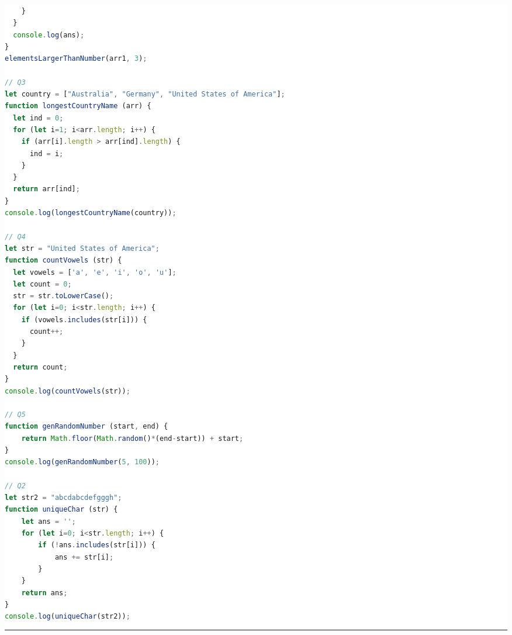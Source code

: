 ```jsx
    }
  }
  console.log(ans);
}
elementsLargerThanNumber(arr1, 3);

// Q3
let country = ["Australia", "Germany", "United States of America"];
function longestCountryName (arr) {
  let ind = 0;
  for (let i=1; i<arr.length; i++) {
    if (arr[i].length > arr[ind].length) {
      ind = i;
    }
  }
  return arr[ind];
}
console.log(longestCountryName(country));

// Q4
let str = "United States of America";
function countVowels (str) {
  let vowels = ['a', 'e', 'i', 'o', 'u'];
  let count = 0;
  str = str.toLowerCase();
  for (let i=0; i<str.length; i++) {
    if (vowels.includes(str[i])) {
      count++;
    }
  }
  return count;
}
console.log(countVowels(str));

// Q5
function genRandomNumber (start, end) {
    return Math.floor(Math.random()*(end-start)) + start;
}
console.log(genRandomNumber(5, 100));

// Q2
let str2 = "abcdabcdefgggh";
function uniqueChar (str) {
    let ans = '';
    for (let i=0; i<str.length; i++) {
        if (!ans.includes(str[i])) {
            ans += str[i];
        }
    }
    return ans;
}
console.log(uniqueChar(str2));
```

---